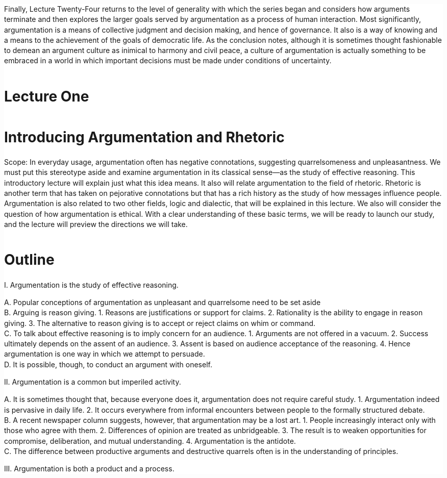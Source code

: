 Finally, Lecture Twenty-Four returns to the level of generality with which the series began and considers how arguments terminate and then explores the larger goals served by argumentation as a process of human interaction. Most significantly, argumentation is a means of collective judgment and decision making, and hence of governance. It also is a way of knowing and a means to the achievement of the goals of democratic life. As the conclusion notes, although it is sometimes thought fashionable to demean an argument culture as inimical to harmony and civil peace, a culture of argumentation is actually something to be embraced in a world in which important decisions must be made under conditions of uncertainty.

# Lecture One

# Introducing Argumentation and Rhetoric

Scope: In everyday usage, argumentation often has negative connotations, suggesting quarrelsomeness and unpleasantness. We must put this stereotype aside and examine argumentation in its classical sense—as the study of effective reasoning. This introductory lecture will explain just what this idea means. It also will relate argumentation to the field of rhetoric. Rhetoric is another term that has taken on pejorative connotations but that has a rich history as the study of how messages influence people. Argumentation is also related to two other fields, logic and dialectic, that will be explained in this lecture. We also will consider the question of how argumentation is ethical. With a clear understanding of these basic terms, we will be ready to launch our study, and the lecture will preview the directions we will take.

# Outline

I. Argumentation is the study of effective reasoning.

A. Popular conceptions of argumentation as unpleasant and quarrelsome need to be set aside   
B. Arguing is reason giving. 1. Reasons are justifications or support for claims. 2. Rationality is the ability to engage in reason giving. 3. The alternative to reason giving is to accept or reject claims on whim or command.   
C. To talk about effective reasoning is to imply concern for an audience. 1. Arguments are not offered in a vacuum. 2. Success ultimately depends on the assent of an audience. 3. Assent is based on audience acceptance of the reasoning. 4. Hence argumentation is one way in which we attempt to persuade.   
D. It is possible, though, to conduct an argument with oneself.

II. Argumentation is a common but imperiled activity.

A. It is sometimes thought that, because everyone does it, argumentation does not require careful study. 1. Argumentation indeed is pervasive in daily life. 2. It occurs everywhere from informal encounters between people to the formally structured debate.   
B. A recent newspaper column suggests, however, that argumentation may be a lost art. 1. People increasingly interact only with those who agree with them. 2. Differences of opinion are treated as unbridgeable. 3. The result is to weaken opportunities for compromise, deliberation, and mutual understanding. 4. Argumentation is the antidote.   
C. The difference between productive arguments and destructive quarrels often is in the understanding of principles.

III. Argumentation is both a product and a process.
